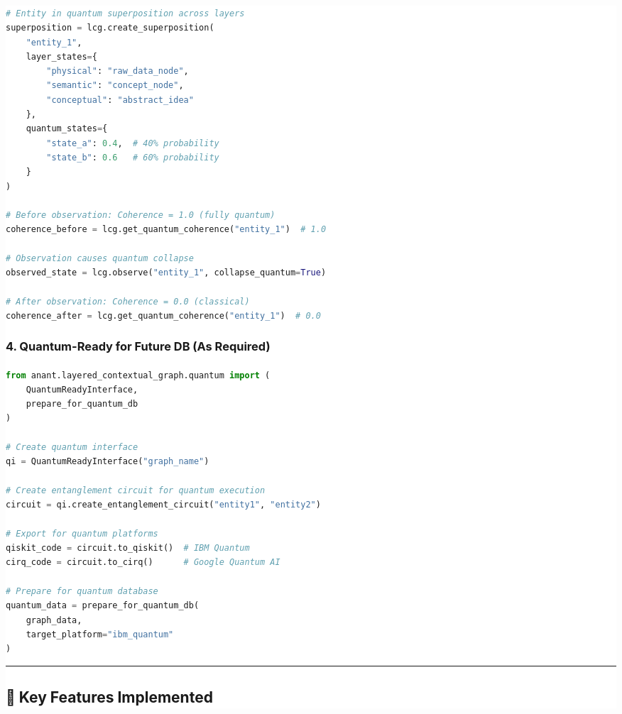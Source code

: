 ```python
# Entity in quantum superposition across layers
superposition = lcg.create_superposition(
    "entity_1",
    layer_states={
        "physical": "raw_data_node",
        "semantic": "concept_node",
        "conceptual": "abstract_idea"
    },
    quantum_states={
        "state_a": 0.4,  # 40% probability
        "state_b": 0.6   # 60% probability
    }
)

# Before observation: Coherence = 1.0 (fully quantum)
coherence_before = lcg.get_quantum_coherence("entity_1")  # 1.0

# Observation causes quantum collapse
observed_state = lcg.observe("entity_1", collapse_quantum=True)

# After observation: Coherence = 0.0 (classical)
coherence_after = lcg.get_quantum_coherence("entity_1")  # 0.0
```

### **4. Quantum-Ready for Future DB (As Required)**

```python
from anant.layered_contextual_graph.quantum import (
    QuantumReadyInterface,
    prepare_for_quantum_db
)

# Create quantum interface
qi = QuantumReadyInterface("graph_name")

# Create entanglement circuit for quantum execution
circuit = qi.create_entanglement_circuit("entity1", "entity2")

# Export for quantum platforms
qiskit_code = circuit.to_qiskit()  # IBM Quantum
cirq_code = circuit.to_cirq()      # Google Quantum AI

# Prepare for quantum database
quantum_data = prepare_for_quantum_db(
    graph_data,
    target_platform="ibm_quantum"
)
```

---

## 🎯 Key Features Implemented
